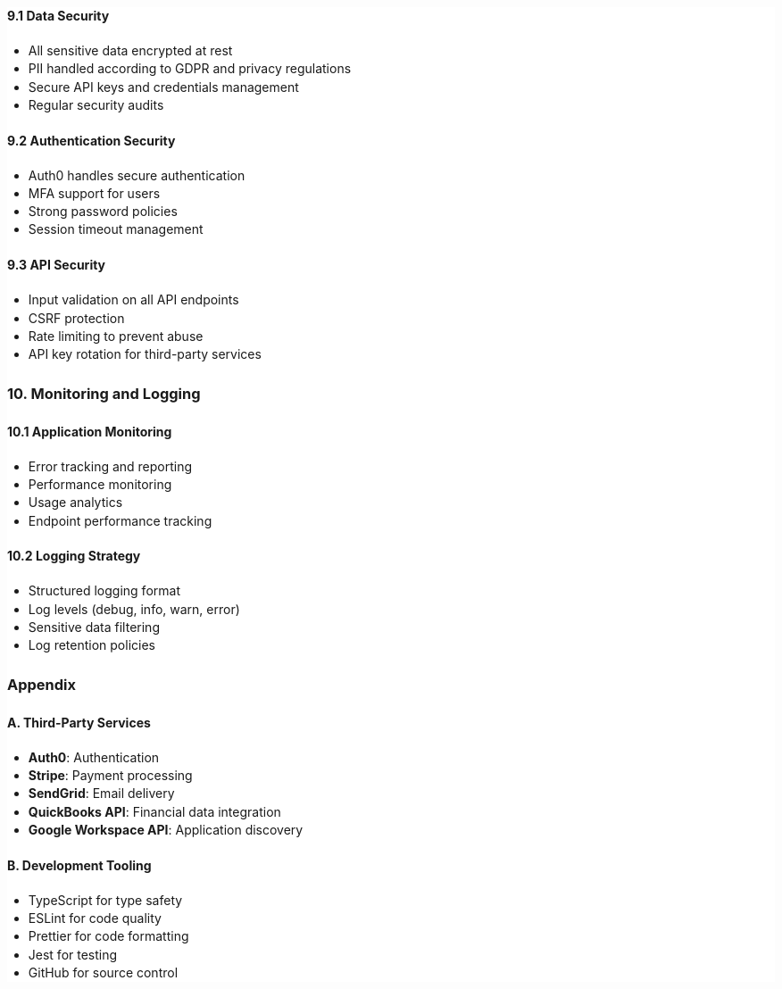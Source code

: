 #### 9.1 Data Security
- All sensitive data encrypted at rest
- PII handled according to GDPR and privacy regulations
- Secure API keys and credentials management
- Regular security audits

#### 9.2 Authentication Security
- Auth0 handles secure authentication
- MFA support for users
- Strong password policies
- Session timeout management

#### 9.3 API Security
- Input validation on all API endpoints
- CSRF protection
- Rate limiting to prevent abuse
- API key rotation for third-party services

### 10. Monitoring and Logging

#### 10.1 Application Monitoring
- Error tracking and reporting
- Performance monitoring
- Usage analytics
- Endpoint performance tracking

#### 10.2 Logging Strategy
- Structured logging format
- Log levels (debug, info, warn, error)
- Sensitive data filtering
- Log retention policies

### Appendix

#### A. Third-Party Services
- **Auth0**: Authentication
- **Stripe**: Payment processing
- **SendGrid**: Email delivery
- **QuickBooks API**: Financial data integration
- **Google Workspace API**: Application discovery

#### B. Development Tooling
- TypeScript for type safety
- ESLint for code quality
- Prettier for code formatting
- Jest for testing
- GitHub for source control 